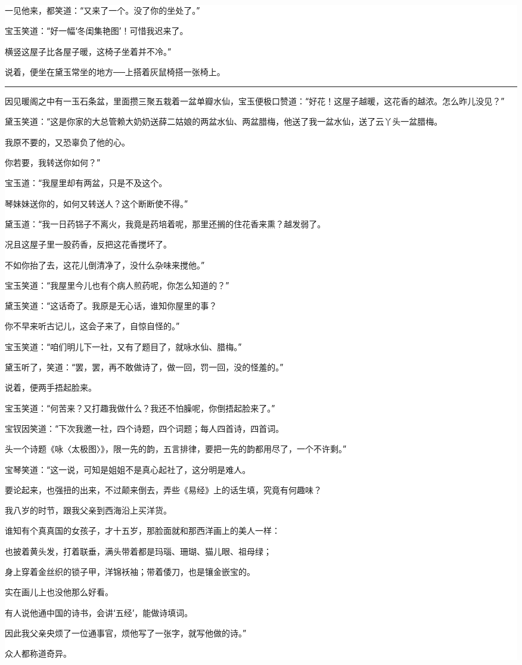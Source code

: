 一见他来，都笑道：“又来了一个。没了你的坐处了。”

宝玉笑道：“好一幅‘冬闺集艳图’！可惜我迟来了。

横竖这屋子比各屋子暖，这椅子坐着并不冷。”

说着，便坐在黛玉常坐的地方──上搭着灰鼠椅搭一张椅上。

---

因见暖阁之中有一玉石条盆，里面攒三聚五栽着一盆单瓣水仙，宝玉便极口赞道：“好花！这屋子越暖，这花香的越浓。怎么昨儿没见？”

黛玉笑道：“这是你家的大总管赖大奶奶送薛二姑娘的两盆水仙、两盆腊梅，他送了我一盆水仙，送了云丫头一盆腊梅。

我原不要的，又恐辜负了他的心。

你若要，我转送你如何？”

宝玉道：“我屋里却有两盆，只是不及这个。

琴妹妹送你的，如何又转送人？这个断断使不得。”

黛玉道：“我一日药铞子不离火，我竟是药培着呢，那里还搁的住花香来熏？越发弱了。

况且这屋子里一股药香，反把这花香搅坏了。

不如你抬了去，这花儿倒清净了，没什么杂味来搅他。”

宝玉笑道：“我屋里今儿也有个病人煎药呢，你怎么知道的？”

黛玉笑道：“这话奇了。我原是无心话，谁知你屋里的事？

你不早来听古记儿，这会子来了，自惊自怪的。”

宝玉笑道：“咱们明儿下一社，又有了题目了，就咏水仙、腊梅。”

黛玉听了，笑道：“罢，罢，再不敢做诗了，做一回，罚一回，没的怪羞的。”

说着，便两手捂起脸来。

宝玉笑道：“何苦来？又打趣我做什么？我还不怕臊呢，你倒捂起脸来了。”

宝钗因笑道：“下次我邀一社，四个诗题，四个词题；每人四首诗，四首词。

头一个诗题《咏〈太极图〉》，限一先的韵，五言排律，要把一先的韵都用尽了，一个不许剩。”

宝琴笑道：“这一说，可知是姐姐不是真心起社了，这分明是难人。

要论起来，也强扭的出来，不过颠来倒去，弄些《易经》上的话生填，究竟有何趣味？

我八岁的时节，跟我父亲到西海沿上买洋货。

谁知有个真真国的女孩子，才十五岁，那脸面就和那西洋画上的美人一样：

也披着黄头发，打着联垂，满头带着都是玛瑙、珊瑚、猫儿眼、祖母绿；

身上穿着金丝织的锁子甲，洋锦袄袖；带着倭刀，也是镶金嵌宝的。

实在画儿上也没他那么好看。

有人说他通中国的诗书，会讲‘五经’，能做诗填词。

因此我父亲央烦了一位通事官，烦他写了一张字，就写他做的诗。”

众人都称道奇异。
